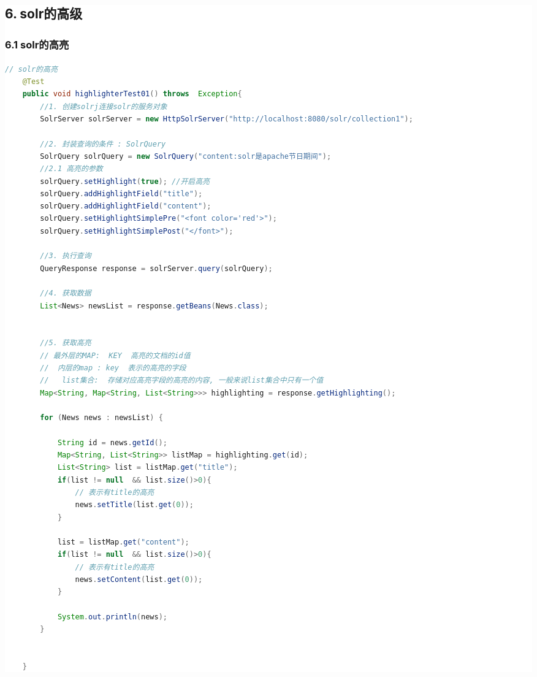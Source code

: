 

## 6. solr的高级

### 6.1 solr的高亮

```java
// solr的高亮
    @Test
    public void highlighterTest01() throws  Exception{
        //1. 创建solrj连接solr的服务对象
        SolrServer solrServer = new HttpSolrServer("http://localhost:8080/solr/collection1");

        //2. 封装查询的条件 : SolrQuery
        SolrQuery solrQuery = new SolrQuery("content:solr是apache节日期间");
        //2.1 高亮的参数
        solrQuery.setHighlight(true); //开启高亮
        solrQuery.addHighlightField("title");
        solrQuery.addHighlightField("content");
        solrQuery.setHighlightSimplePre("<font color='red'>");
        solrQuery.setHighlightSimplePost("</font>");

        //3. 执行查询
        QueryResponse response = solrServer.query(solrQuery);

        //4. 获取数据
        List<News> newsList = response.getBeans(News.class);


        //5. 获取高亮
        // 最外层的MAP:  KEY  高亮的文档的id值
        //  内层的map : key  表示的高亮的字段
        //   list集合:  存储对应高亮字段的高亮的内容, 一般来说list集合中只有一个值
        Map<String, Map<String, List<String>>> highlighting = response.getHighlighting();

        for (News news : newsList) {

            String id = news.getId();
            Map<String, List<String>> listMap = highlighting.get(id);
            List<String> list = listMap.get("title");
            if(list != null  && list.size()>0){
                // 表示有title的高亮
                news.setTitle(list.get(0));
            }

            list = listMap.get("content");
            if(list != null  && list.size()>0){
                // 表示有title的高亮
                news.setContent(list.get(0));
            }

            System.out.println(news);
        }


    }
```
